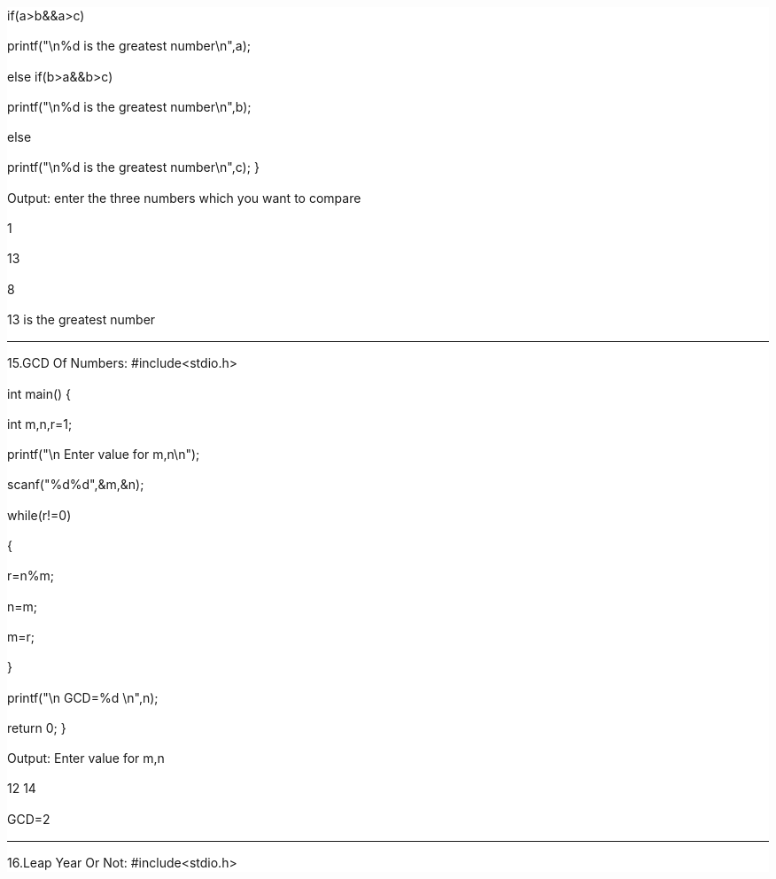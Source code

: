  if(a>b&&a>c)

 printf("\n%d is the greatest number\n",a);

 else if(b>a&&b>c)

 printf("\n%d is the greatest number\n",b);

 else 

 printf("\n%d is the greatest number\n",c);
}

Output:
enter the three numbers which you want to compare

1

13

8

13 is the greatest number

-----------------------------
15.GCD Of Numbers:
#include<stdio.h>

int main() {

 int m,n,r=1;

 printf("\n Enter value for m,n\n");

 scanf("%d%d",&m,&n);

 while(r!=0)

{

 r=n%m;

 n=m;

 m=r;

}

 printf("\n GCD=%d \n",n);

 return 0;
}

Output:
Enter value for m,n

12 14

GCD=2

-----------------------------
16.Leap Year Or Not:
#include<stdio.h>
